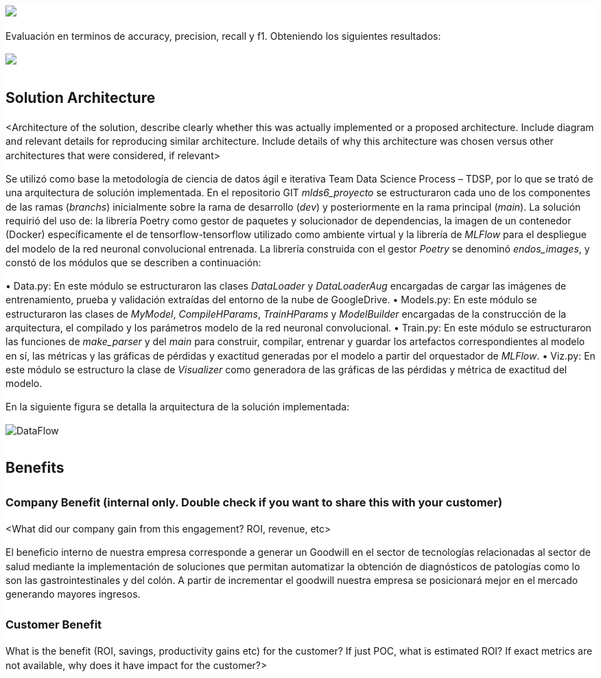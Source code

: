 ![](https://github.com/margomeza16/mlds6_proyecto/blob/master/docs/acceptance/curvas_ft.jpg)
	
	
Evaluación en terminos de accuracy, precision, recall y f1. Obteniendo los siguientes resultados:
	
![](https://github.com/margomeza16/mlds6_proyecto/blob/master/docs/modeling/metricas%20ft.jpg)
	
##	Solution Architecture
<Architecture of the solution, describe clearly whether this was actually implemented or a proposed architecture. Include diagram and relevant details for reproducing similar architecture. Include details of why this architecture was chosen versus other architectures that were considered, if relevant\>
	
Se utilizó como base la metodología de ciencia de datos ágil e iterativa Team Data Science Process – TDSP, por lo que se trató de una arquitectura de solución implementada. En el repositorio GIT *mlds6_proyecto* se estructuraron cada uno de los componentes de las ramas (*branchs*) inicialmente sobre la rama de desarrollo (*dev*) y posteriormente en la rama principal (*main*). La solución requirió del uso de: la librería Poetry como gestor de paquetes y solucionador de dependencias, la imagen de un contenedor (Docker) específicamente el de tensorflow-tensorflow utilizado como ambiente virtual y la librería de *MLFlow* para el despliegue del modelo de la red neuronal convolucional entrenada. La librería construida con el gestor *Poetry* se denominó *endos_images*, y constó de los módulos que se describen a continuación: 
	
•	Data.py: En este módulo se estructuraron las clases *DataLoader* y *DataLoaderAug* encargadas de cargar las imágenes de entrenamiento, prueba y validación extraídas del entorno de la nube de GoogleDrive.
•	Models.py: En este módulo se estructuraron las clases de *MyModel*, *CompileHParams*, *TrainHParams* y *ModelBuilder* encargadas de la construcción de la arquitectura, el compilado y los parámetros modelo de la red neuronal convolucional.
•	Train.py: En este módulo se estructuraron las funciones de *make_parser* y del *main* para construir, compilar, entrenar y guardar los artefactos correspondientes al modelo en sí, las métricas y las gráficas de pérdidas y exactitud generadas por el modelo a partir del orquestador de *MLFlow*.
•	Viz.py: En este módulo se estructuro la clase de *Visualizer* como generadora de las gráficas de las pérdidas y métrica de exactitud del modelo.
	
En la siguiente figura se detalla la arquitectura de la solución implementada:

![DataFlow](https://user-images.githubusercontent.com/73256719/206821631-76d1b12c-4950-4f66-9a3a-2117451bacba.png)

##	Benefits
	
###	Company Benefit (internal only. Double check if you want to share this with your customer)
<What did our company gain from this engagement? ROI, revenue,  etc\>
	
El beneficio interno de nuestra empresa corresponde a generar un Goodwill en el sector de tecnologías relacionadas al sector de salud mediante la implementación de soluciones que permitan automatizar la obtención de diagnósticos de patologías como lo son las gastrointestinales y del colón. A partir de incrementar el goodwill nuestra empresa se posicionará mejor en el mercado generando mayores ingresos.

###	Customer Benefit
What is the benefit (ROI, savings, productivity gains etc)  for the customer? If just POC, what is estimated ROI? If exact metrics are not available, why does it have impact for the customer?\>
	